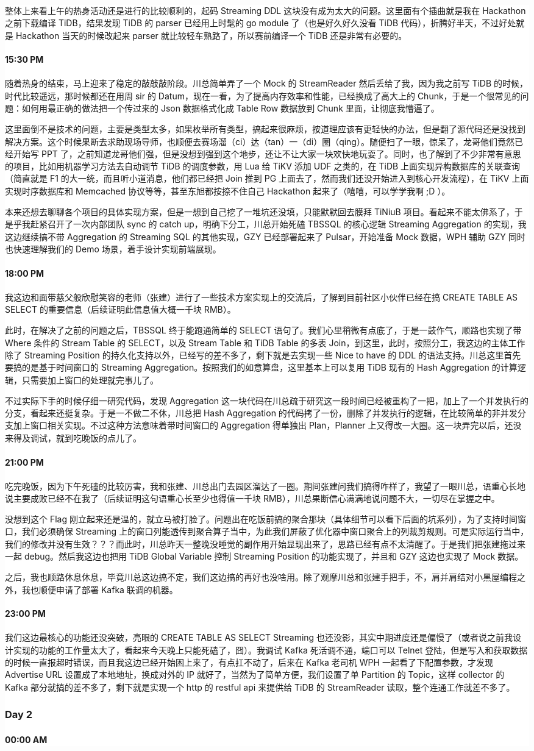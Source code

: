 整体上来看上午的热身活动还是进行的比较顺利的，起码 Streaming DDL 这块没有成为太大的问题。这里面有个插曲就是我在 Hackathon 之前下载编译 TiDB，结果发现 TiDB 的 parser 已经用上时髦的 go module 了（也是好久好久没看 TiDB 代码），折腾好半天，不过好处就是 Hackathon 当天的时候改起来 parser 就比较轻车熟路了，所以赛前编译一个 TiDB 还是非常有必要的。

#### 15:30 PM

随着热身的结束，马上迎来了稳定的敲敲敲阶段。川总简单弄了一个 Mock 的 StreamReader 然后丢给了我，因为我之前写 TiDB 的时候，时代比较遥远，那时候都还在用周 sir 的 Datum，现在一看，为了提高内存效率和性能，已经换成了高大上的 Chunk，于是一个很常见的问题：如何用最正确的做法把一个传过来的 Json 数据格式化成 Table Row 数据放到 Chunk 里面，让彻底我懵逼了。

这里面倒不是技术的问题，主要是类型太多，如果枚举所有类型，搞起来很麻烦，按道理应该有更轻快的办法，但是翻了源代码还是没找到解决方案。这个时候果断去求助现场导师，也顺便去赛场溜（ci）达（tan）一（di）圈（qing）。随便扫了一眼，惊呆了，龙哥他们竟然已经开始写 PPT 了，之前知道龙哥他们强，但是没想到强到这个地步，还让不让大家一块欢快地玩耍了。同时，也了解到了不少非常有意思的项目，比如用机器学习方法去自动调节 TiDB 的调度参数，用 Lua 给 TiKV 添加 UDF  之类的，在 TiDB 上面实现异构数据库的关联查询（简直就是 F1 的大一统，而且听小道消息，他们都已经把 Join 推到 PG 上面去了，然而我们还没开始进入到核心开发流程），在 TiKV 上面实现时序数据库和 Memcached 协议等等，甚至东旭都按捺不住自己 Hackathon 起来了（嘻嘻，可以学学我啊 ;D ）。

本来还想去聊聊各个项目的具体实现方案，但是一想到自己挖了一堆坑还没填，只能默默回去膜拜 TiNiuB 项目。看起来不能太佛系了，于是乎我赶紧召开了一次内部团队 sync 的 catch up，明确下分工，川总开始死磕 TBSSQL 的核心逻辑 Streaming Aggregation 的实现，我这边继续搞不带 Aggregation 的 Streaming SQL 的其他实现，GZY 已经部署起来了 Pulsar，开始准备 Mock 数据，WPH 辅助 GZY 同时也快速理解我们的 Demo 场景，着手设计实现前端展现。

#### 18:00 PM

我这边和面带慈父般欣慰笑容的老师（张建）进行了一些技术方案实现上的交流后，了解到目前社区小伙伴已经在搞 CREATE TABLE AS SELECT 的重要信息（后续证明此信息值大概一千块 RMB）。

此时，在解决了之前的问题之后，TBSSQL 终于能跑通简单的 SELECT 语句了。我们心里稍微有点底了，于是一鼓作气，顺路也实现了带 Where 条件的 Stream Table 的 SELECT，以及 Stream Table 和 TiDB Table 的多表 Join，到这里，此时，按照分工，我这边的主体工作除了 Streaming Position 的持久化支持以外，已经写的差不多了，剩下就是去实现一些 Nice to have 的 DDL 的语法支持。川总这里首先要搞的是基于时间窗口的 Streaming Aggregation。按照我们的如意算盘，这里基本上可以复用 TiDB 现有的 Hash Aggregation 的计算逻辑，只需要加上窗口的处理就完事儿了。

不过实际下手的时候仔细一研究代码，发现 Aggregation 这一块代码在川总疏于研究这一段时间已经被重构了一把，加上了一个并发执行的分支，看起来还挺复杂。于是一不做二不休，川总把 Hash Aggregation 的代码拷了一份，删除了并发执行的逻辑，在比较简单的非并发分支加上窗口相关实现。不过这种方法意味着带时间窗口的 Aggregation 得单独出 Plan，Planner 上又得改一大圈。这一块弄完以后，还没来得及调试，就到吃晚饭的点儿了。

#### 21:00 PM

吃完晚饭，因为下午死磕的比较厉害，我和张建、川总出门去园区溜达了一圈。期间张建问我们搞得咋样了，我望了一眼川总，语重心长地说主要成败已经不在我了（后续证明这句语重心长至少也得值一千块 RMB），川总果断信心满满地说问题不大，一切尽在掌握之中。

没想到这个 Flag 刚立起来还是温的，就立马被打脸了。问题出在吃饭前搞的聚合那块（具体细节可以看下后面的坑系列），为了支持时间窗口，我们必须确保 Streaming 上的窗口列能透传到聚合算子当中，为此我们屏蔽了优化器中窗口聚合上的列裁剪规则。可是实际运行当中，我们的修改并没有生效？？？而此时，川总昨天一整晚没睡觉的副作用开始显现出来了，思路已经有点不太清醒了。于是我们把张建拖过来一起 debug。然后我这边也把用 TiDB Global Variable 控制 Streaming Position 的功能实现了，并且和 GZY 这边也实现了 Mock 数据。

之后，我也顺路休息休息，毕竟川总这边搞不定，我们这边搞的再好也没啥用。除了观摩川总和张建手把手，不，肩并肩结对小黑屋编程之外，我也顺便申请了部署 Kafka 联调的机器。

#### 23:00 PM

我们这边最核心的功能还没突破，亮眼的 CREATE TABLE AS SELECT Streaming 也还没影，其实中期进度还是偏慢了（或者说之前我设计实现的功能的工作量太大了，看起来今天晚上只能死磕了，囧）。我调试 Kafka 死活调不通，端口可以 Telnet 登陆，但是写入和获取数据的时候一直报超时错误，而且我这边已经开始困上来了，有点扛不动了，后来在 Kafka 老司机 WPH 一起看了下配置参数，才发现 Advertise URL 设置成了本地地址，换成对外的 IP 就好了，当然为了简单方便，我们设置了单 Partition 的 Topic，这样 collector 的 Kafka 部分就搞的差不多了，剩下就是实现一个 http 的 restful api 来提供给 TiDB 的 StreamReader 读取，整个连通工作就差不多了。

### Day 2

#### 00:00 AM
